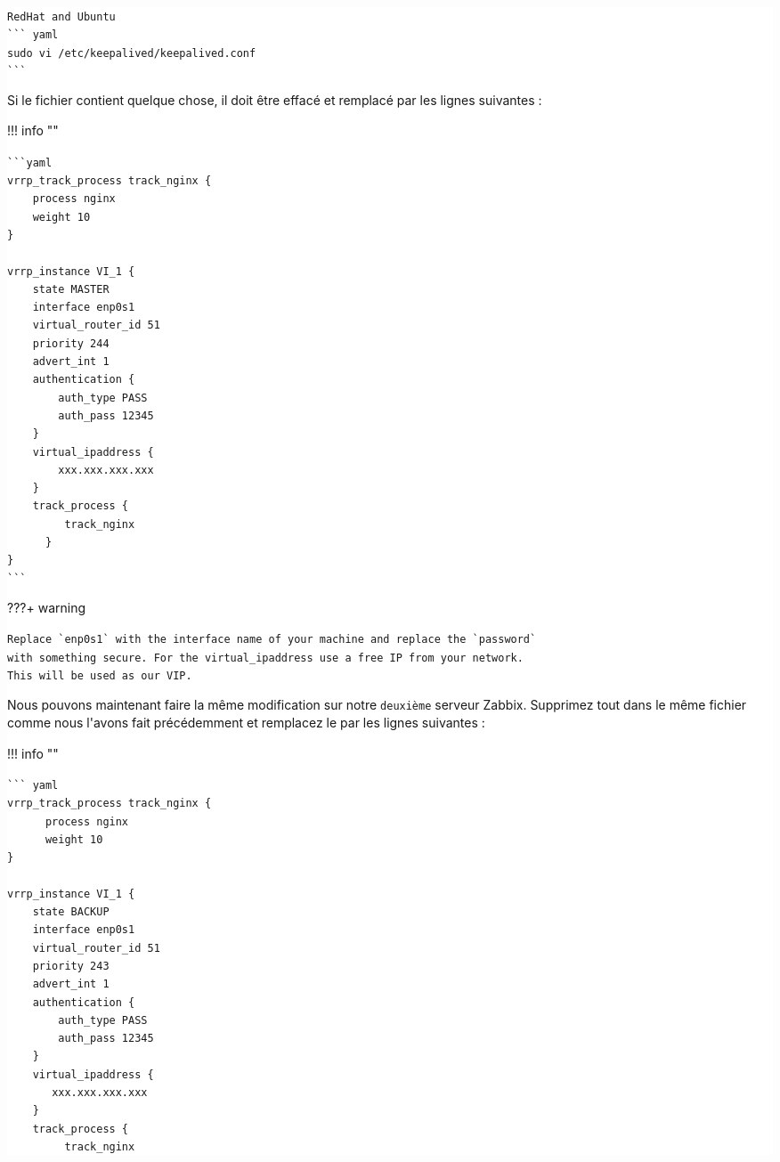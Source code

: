     RedHat and Ubuntu
    ``` yaml
    sudo vi /etc/keepalived/keepalived.conf
    ```

Si le fichier contient quelque chose, il doit être effacé et remplacé par les
lignes suivantes :

!!! info ""

    ```yaml
    vrrp_track_process track_nginx {
        process nginx
        weight 10
    }

    vrrp_instance VI_1 {
        state MASTER
        interface enp0s1
        virtual_router_id 51
        priority 244
        advert_int 1
        authentication {
            auth_type PASS
            auth_pass 12345
        }
        virtual_ipaddress {
            xxx.xxx.xxx.xxx
        }
        track_process {
             track_nginx
          }
    }
    ```

???+ warning

    Replace `enp0s1` with the interface name of your machine and replace the `password`
    with something secure. For the virtual_ipaddress use a free IP from your network.
    This will be used as our VIP.

Nous pouvons maintenant faire la même modification sur notre `deuxième` serveur
Zabbix. Supprimez tout dans le même fichier comme nous l'avons fait précédemment
et remplacez le par les lignes suivantes :

!!! info ""

    ``` yaml
    vrrp_track_process track_nginx {
          process nginx
          weight 10
    }

    vrrp_instance VI_1 {
        state BACKUP
        interface enp0s1
        virtual_router_id 51
        priority 243
        advert_int 1
        authentication {
            auth_type PASS
            auth_pass 12345
        }
        virtual_ipaddress {
           xxx.xxx.xxx.xxx
        }
        track_process {
             track_nginx